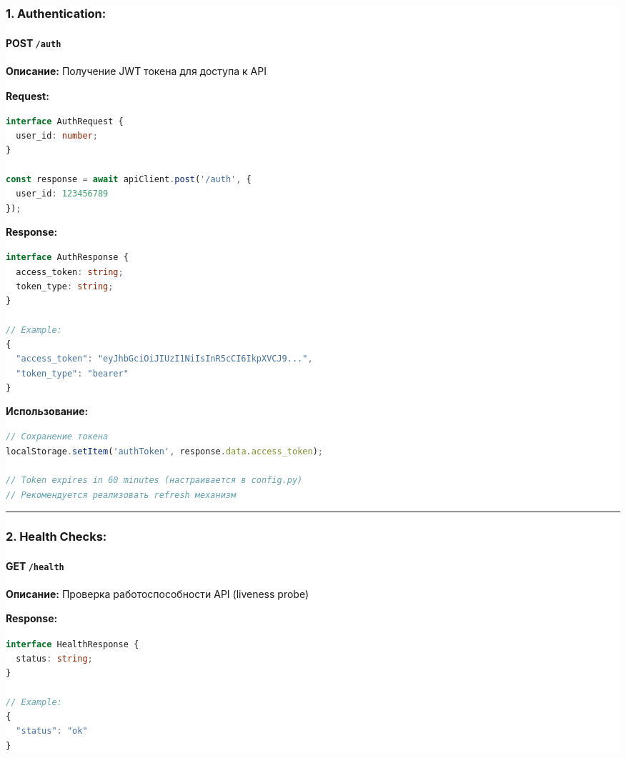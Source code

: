 ### 1. Authentication:

#### POST `/auth`
**Описание:** Получение JWT токена для доступа к API

**Request:**
```typescript
interface AuthRequest {
  user_id: number;
}

const response = await apiClient.post('/auth', {
  user_id: 123456789
});
```

**Response:**
```typescript
interface AuthResponse {
  access_token: string;
  token_type: string;
}

// Example:
{
  "access_token": "eyJhbGciOiJIUzI1NiIsInR5cCI6IkpXVCJ9...",
  "token_type": "bearer"
}
```

**Использование:**
```typescript
// Сохранение токена
localStorage.setItem('authToken', response.data.access_token);

// Token expires in 60 minutes (настраивается в config.py)
// Рекомендуется реализовать refresh механизм
```

---

### 2. Health Checks:

#### GET `/health`
**Описание:** Проверка работоспособности API (liveness probe)

**Response:**
```typescript
interface HealthResponse {
  status: string;
}

// Example:
{
  "status": "ok"
}
```
